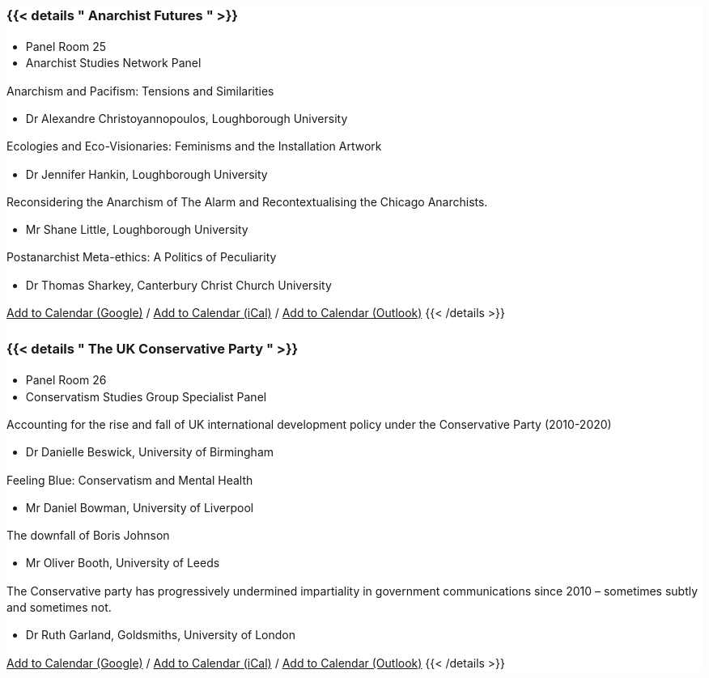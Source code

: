 
### {{< details "  Anarchist Futures " >}}
 * Panel Room 25
 * Anarchist Studies Network Panel 

Anarchism and Pacifism: Tensions and Similarities
  *  Dr Alexandre Christoyannopoulos, Loughborough University


Ecologies and Eco-Visionaries: Feminisms and the Installation Artwork
  *  Dr Jennifer Hankin, Loughborough University


Reconsidering the Anarchism of The Alarm and Recontextualising the Chicago Anarchists.
  *  Mr Shane Little, Loughborough University


Postanarchist Meta-ethics: A Politics of Peculiarity
  *  Dr Thomas Sharkey, Canterbury Christ Church University


<a href="https://calndr.link/d/event/?service=google&start=2023-04-03T15:30:00&end=2023-04-03T17:00:00&title=Anarchist%20Futures&location=Panel%20Room%2025&timezone=Europe/London">Add to Calendar (Google)</a> / <a href="https://calndr.link/d/event/?service=apple&start=2023-04-03T15:30:00&end=2023-04-03T17:00:00&title=Anarchist%20Futures&location=Panel%20Room%2025&timezone=Europe/London">Add to Calendar (iCal)</a> / <a href="https://calndr.link/d/event/?service=outlook&start=2023-04-03T15:30:00&end=2023-04-03T17:00:00&title=Anarchist%20Futures&location=Panel%20Room%2025&timezone=Europe/London">Add to Calendar (Outlook)</a>
{{< /details  >}}


### {{< details "  The UK Conservative Party " >}}
 * Panel Room 26
 * Conservatism Studies Group Specialist Panel

Accounting for the rise and fall of UK international development policy under the Conservative Party (2010-2020)
  *  Dr Danielle Beswick, University of Birmingham


Feeling Blue: Conservatism and Mental Health
  *  Mr Daniel Bowman, University of Liverpool


The downfall of Boris Johnson
  *  Mr Oliver Booth, University of Leeds


The Conservative party has progressively undermined impartiality in government communications since 2010 – sometimes subtly and sometimes not.
  *  Dr Ruth Garland, Goldsmiths, University of London


<a href="https://calndr.link/d/event/?service=google&start=2023-04-03T15:30:00&end=2023-04-03T17:00:00&title=The%20UK%20Conservative%20Party&location=Panel%20Room%2026&timezone=Europe/London">Add to Calendar (Google)</a> / <a href="https://calndr.link/d/event/?service=apple&start=2023-04-03T15:30:00&end=2023-04-03T17:00:00&title=The%20UK%20Conservative%20Party&location=Panel%20Room%2026&timezone=Europe/London">Add to Calendar (iCal)</a> / <a href="https://calndr.link/d/event/?service=outlook&start=2023-04-03T15:30:00&end=2023-04-03T17:00:00&title=The%20UK%20Conservative%20Party&location=Panel%20Room%2026&timezone=Europe/London">Add to Calendar (Outlook)</a>
{{< /details  >}}


